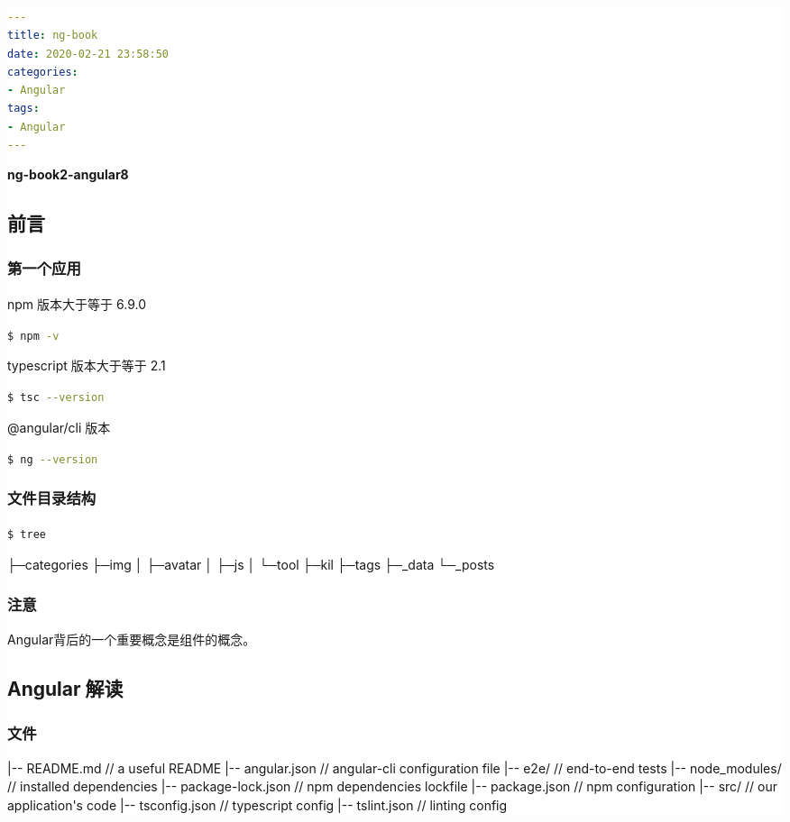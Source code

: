 ```yaml
---
title: ng-book
date: 2020-02-21 23:58:50
categories:
- Angular
tags:
- Angular
---
```


**ng-book2-angular8**

## 前言
### 第一个应用
npm 版本大于等于 6.9.0
``` BASH
$ npm -v
```

typescript 版本大于等于 2.1
``` BASH
$ tsc --version
```

@angular/cli 版本
``` BASH
$ ng --version
```

### 文件目录结构
``` BASH
$ tree
```
├─categories
├─img
│  ├─avatar
│  ├─js
│  └─tool
├─kil
├─tags
├─_data
└─_posts

### 注意
Angular背后的一个重要概念是组件的概念。


## Angular 解读
### 文件
|-- README.md    // a useful README
|-- angular.json     // angular-cli configuration file
|-- e2e/     // end-to-end tests
|-- node_modules/   // installed dependencies
|-- package-lock.json    // npm dependencies lockfile
|-- package.json    // npm configuration
|-- src/     // our application's code
|-- tsconfig.json   // typescript config
|-- tslint.json    // linting config
